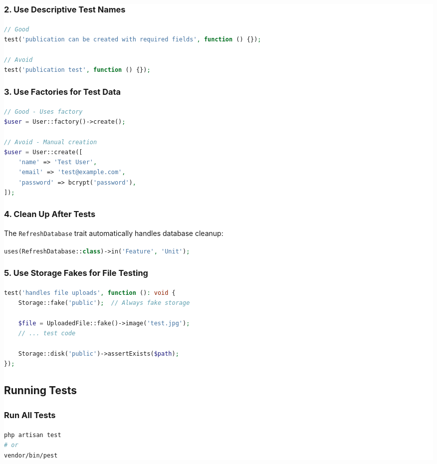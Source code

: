 ### 2. Use Descriptive Test Names

```php
// Good
test('publication can be created with required fields', function () {});

// Avoid
test('publication test', function () {});
```

### 3. Use Factories for Test Data

```php
// Good - Uses factory
$user = User::factory()->create();

// Avoid - Manual creation
$user = User::create([
    'name' => 'Test User',
    'email' => 'test@example.com',
    'password' => bcrypt('password'),
]);
```

### 4. Clean Up After Tests

The `RefreshDatabase` trait automatically handles database cleanup:

```php
uses(RefreshDatabase::class)->in('Feature', 'Unit');
```

### 5. Use Storage Fakes for File Testing

```php
test('handles file uploads', function (): void {
    Storage::fake('public');  // Always fake storage

    $file = UploadedFile::fake()->image('test.jpg');
    // ... test code

    Storage::disk('public')->assertExists($path);
});
```

## Running Tests

### Run All Tests

```bash
php artisan test
# or
vendor/bin/pest
```
